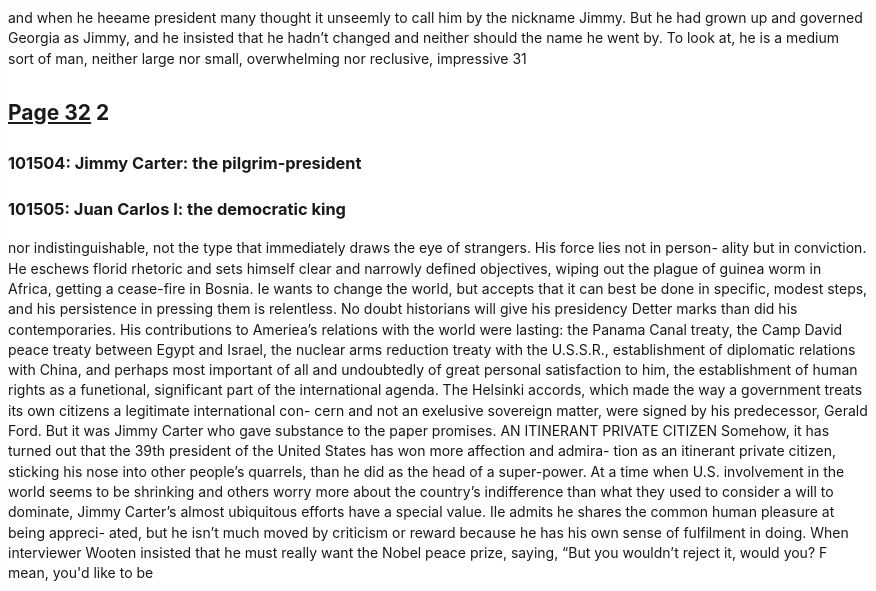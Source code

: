 and when he heeame president many thought it 
unseemly to call him by the nickname Jimmy. But he 
had grown up and governed Georgia as Jimmy, and he 
insisted that he hadn’t changed and neither should the 
name he went by. 
To look at, he is a medium sort of man, neither 
large nor small, overwhelming nor reclusive, impressive 
31

## [Page 32](101488engo.pdf#page=32) 2

### 101504: Jimmy Carter: the pilgrim-president

### 101505: Juan Carlos I: the democratic king

nor indistinguishable, not the type that immediately 
draws the eye of strangers. His force lies not in person- 
ality but in conviction. He eschews florid rhetoric and 
sets himself clear and narrowly defined objectives, 
wiping out the plague of guinea worm in Africa, getting 
a cease-fire in Bosnia. Ie wants to change the world, 
but accepts that it can best be done in specific, modest 
steps, and his persistence in pressing them is relentless. 
No doubt historians will give his presidency Detter 
marks than did his contemporaries. His contributions 
to Ameriea’s relations with the world were lasting: the 
Panama Canal treaty, the Camp David peace treaty 
between Egypt and Israel, the nuclear arms reduction 
treaty with the U.S.S.R., establishment of diplomatic 
relations with China, and perhaps most important of 
all and undoubtedly of great personal satisfaction to 
him, the establishment of human rights as a funetional, 
significant part of the international agenda. The 
Helsinki accords, which made the way a government 
treats its own citizens a legitimate international con- 
cern and not an exelusive sovereign matter, were signed 
by his predecessor, Gerald Ford. But it was Jimmy 
Carter who gave substance to the paper promises. 
AN ITINERANT PRIVATE CITIZEN 
Somehow, it has turned out that the 39th president of 
the United States has won more affection and admira- 
tion as an itinerant private citizen, sticking his nose into 
other people’s quarrels, than he did as the head of a 
super-power. At a time when U.S. involvement in the 
world seems to be shrinking and others worry more 
about the country’s indifference than what they used 
to consider a will to dominate, Jimmy Carter’s almost 
ubiquitous efforts have a special value. Ile admits he 
shares the common human pleasure at being appreci- 
ated, but he isn’t much moved by criticism or reward 
because he has his own sense of fulfilment in doing. 
When interviewer Wooten insisted that he must 
really want the Nobel peace prize, saying, “But you 
wouldn’t reject it, would you? F mean, you'd like to be 

